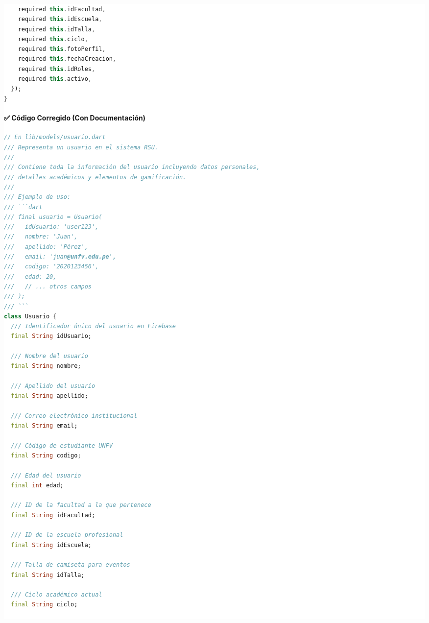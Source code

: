 ```dart
    required this.idFacultad,
    required this.idEscuela,
    required this.idTalla,
    required this.ciclo,
    required this.fotoPerfil,
    required this.fechaCreacion,
    required this.idRoles,
    required this.activo,
  });
}
```

#### ✅ **Código Corregido (Con Documentación)**
```dart
// En lib/models/usuario.dart
/// Representa un usuario en el sistema RSU.
/// 
/// Contiene toda la información del usuario incluyendo datos personales,
/// detalles académicos y elementos de gamificación.
/// 
/// Ejemplo de uso:
/// ```dart
/// final usuario = Usuario(
///   idUsuario: 'user123',
///   nombre: 'Juan',
///   apellido: 'Pérez',
///   email: 'juan@unfv.edu.pe',
///   codigo: '2020123456',
///   edad: 20,
///   // ... otros campos
/// );
/// ```
class Usuario {
  /// Identificador único del usuario en Firebase
  final String idUsuario;
  
  /// Nombre del usuario
  final String nombre;
  
  /// Apellido del usuario
  final String apellido;
  
  /// Correo electrónico institucional
  final String email;
  
  /// Código de estudiante UNFV
  final String codigo;
  
  /// Edad del usuario
  final int edad;
  
  /// ID de la facultad a la que pertenece
  final String idFacultad;
  
  /// ID de la escuela profesional
  final String idEscuela;
  
  /// Talla de camiseta para eventos
  final String idTalla;
  
  /// Ciclo académico actual
  final String ciclo;
  
```